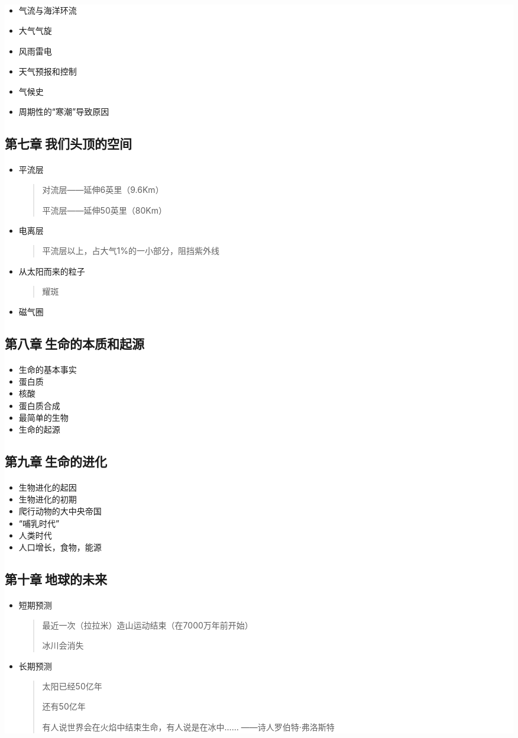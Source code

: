 - 气流与海洋环流

- 大气气旋

- 风雨雷电

- 天气预报和控制

- 气候史

- 周期性的“寒潮”导致原因

## 第七章 我们头顶的空间

- 平流层

  > 对流层——延伸6英里（9.6Km）
  >
  > 平流层——延伸50英里（80Km）

- 电离层

  > 平流层以上，占大气1%的一小部分，阻挡紫外线

- 从太阳而来的粒子

  > 耀斑

- 磁气圈

## 第八章 生命的本质和起源

- 生命的基本事实
- 蛋白质
- 核酸
- 蛋白质合成
- 最简单的生物
- 生命的起源

## 第九章 生命的进化 

- 生物进化的起因
- 生物进化的初期
- 爬行动物的大中央帝国
- “哺乳时代”
- 人类时代
- 人口增长，食物，能源

## 第十章 地球的未来

- 短期预测

  > 最近一次（拉拉米）造山运动结束（在7000万年前开始）
  >
  > 冰川会消失

- 长期预测

  > 太阳已经50亿年
  >
  > 还有50亿年
  >
  > 有人说世界会在火焰中结束生命，有人说是在冰中…… ——诗人罗伯特·弗洛斯特

